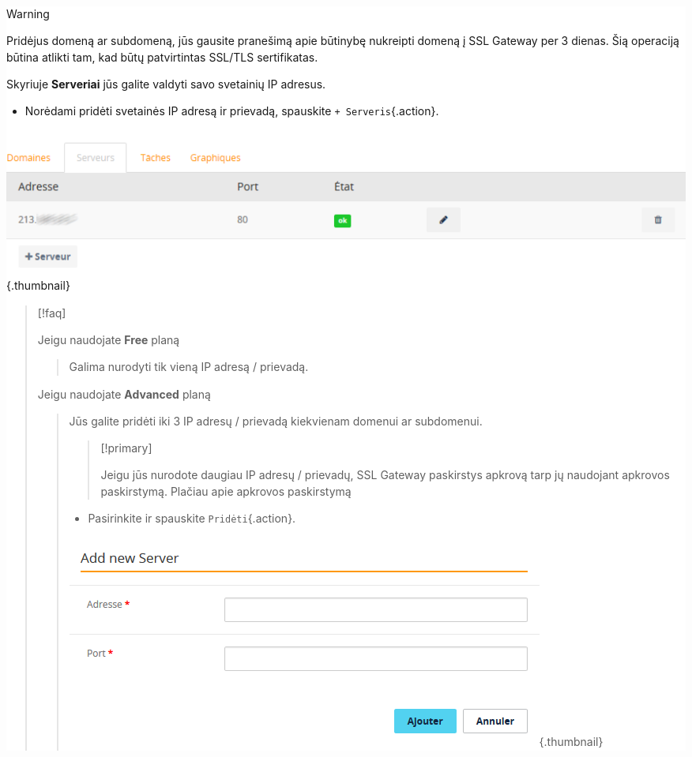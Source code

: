 > [!warning]
>
> Pridėjus domeną ar subdomeną, jūs gausite pranešimą apie būtinybę nukreipti domeną į SSL Gateway per 3 dienas.
> Šią operaciją būtina atlikti tam, kad būtų patvirtintas SSL/TLS sertifikatas.
> 


Skyriuje **Serveriai** jūs galite valdyti savo svetainių IP adresus.

- Norėdami pridėti svetainės IP adresą ir prievadą, spauskite `+ Serveris`{.action}.

![onglet serveurs](images/13.PNG){.thumbnail}

> [!faq]
>
> Jeigu naudojate **Free** planą
>> 
>> Galima nurodyti tik vieną IP adresą / prievadą.
>> 
>
> Jeigu naudojate **Advanced** planą
>> 
>> Jūs galite pridėti iki 3 IP adresų / prievadą kiekvienam domenui ar subdomenui.
>> 
>> 
>> > [!primary]
>> >
>> > Jeigu jūs nurodote daugiau IP adresų / prievadų, SSL Gateway paskirstys apkrovą tarp jų naudojant apkrovos paskirstymą.
>> > Plačiau apie apkrovos paskirstymą
>> > 
>> 
>> - Pasirinkite ir spauskite `Pridėti`{.action}.
>> 
>> ![ajout IP/PORT advanced (interne)](images/15.PNG){.thumbnail}
>> 
>
